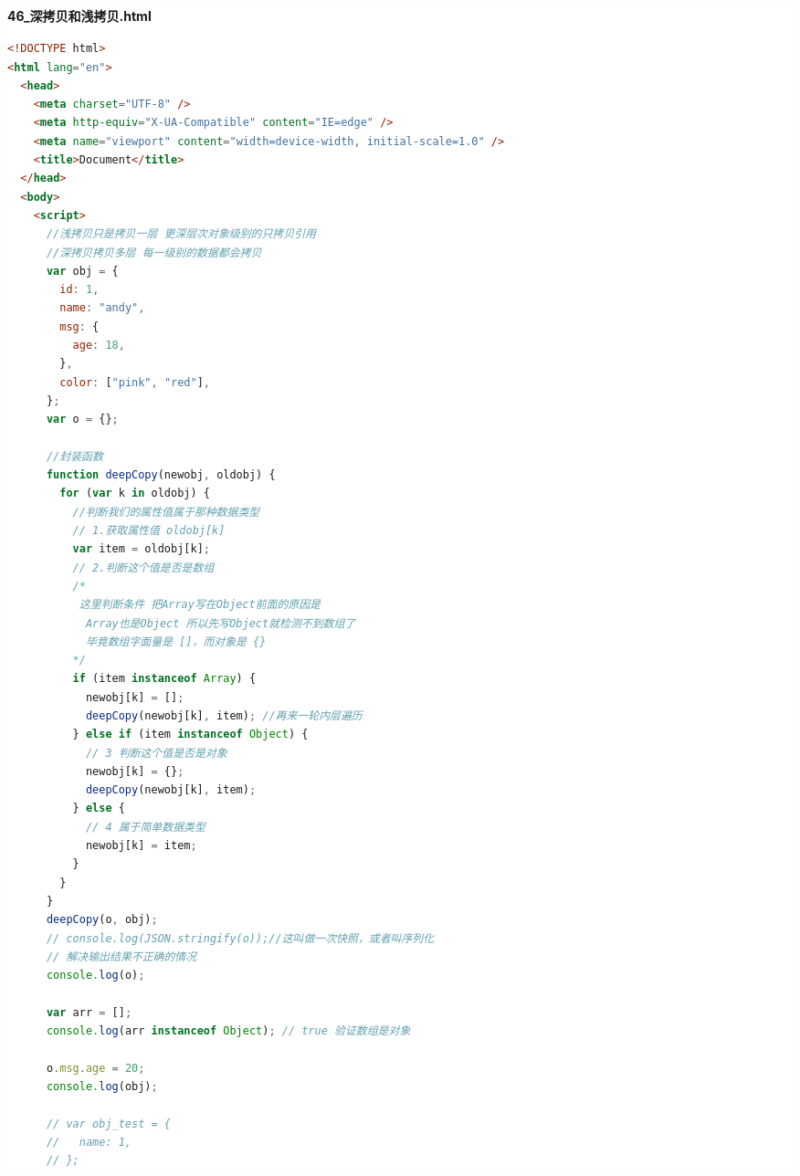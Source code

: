 **46_深拷贝和浅拷贝.html**

```html
<!DOCTYPE html>
<html lang="en">
  <head>
    <meta charset="UTF-8" />
    <meta http-equiv="X-UA-Compatible" content="IE=edge" />
    <meta name="viewport" content="width=device-width, initial-scale=1.0" />
    <title>Document</title>
  </head>
  <body>
    <script>
      //浅拷贝只是拷贝一层 更深层次对象级别的只拷贝引用
      //深拷贝拷贝多层 每一级别的数据都会拷贝
      var obj = {
        id: 1,
        name: "andy",
        msg: {
          age: 18,
        },
        color: ["pink", "red"],
      };
      var o = {};

      //封装函数
      function deepCopy(newobj, oldobj) {
        for (var k in oldobj) {
          //判断我们的属性值属于那种数据类型
          // 1.获取属性值 oldobj[k]
          var item = oldobj[k];
          // 2.判断这个值是否是数组
          /* 
           这里判断条件 把Array写在Object前面的原因是
            Array也是Object 所以先写Object就检测不到数组了
            毕竟数组字面量是 []，而对象是 {}
          */
          if (item instanceof Array) {
            newobj[k] = [];
            deepCopy(newobj[k], item); //再来一轮内层遍历
          } else if (item instanceof Object) {
            // 3 判断这个值是否是对象
            newobj[k] = {};
            deepCopy(newobj[k], item);
          } else {
            // 4 属于简单数据类型
            newobj[k] = item;
          }
        }
      }
      deepCopy(o, obj);
      // console.log(JSON.stringify(o));//这叫做一次快照，或者叫序列化
      // 解决输出结果不正确的情况
      console.log(o);

      var arr = [];
      console.log(arr instanceof Object); // true 验证数组是对象

      o.msg.age = 20;
      console.log(obj);

      // var obj_test = {
      //   name: 1,
      // };
```